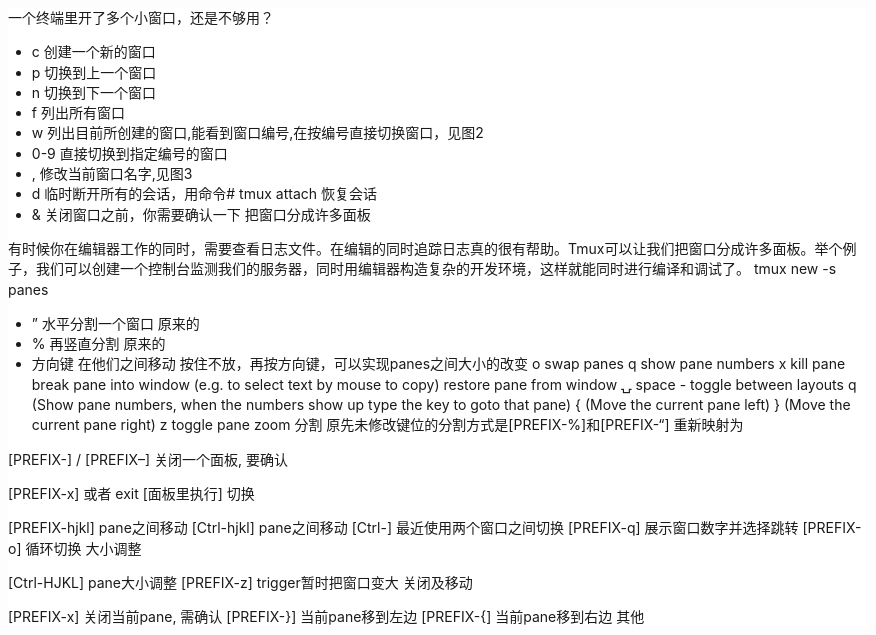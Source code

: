 一个终端里开了多个小窗口，还是不够用？
+ c 创建一个新的窗口
+ p 切换到上一个窗口
+ n 切换到下一个窗口
+ f 列出所有窗口
+ w 列出目前所创建的窗口,能看到窗口编号,在按编号直接切换窗口，见图2
+ 0-9 直接切换到指定编号的窗口
+ , 修改当前窗口名字,见图3
+ d 临时断开所有的会话，用命令# tmux attach 恢复会话
+ & 关闭窗口之前，你需要确认一下
把窗口分成许多面板

有时候你在编辑器工作的同时，需要查看日志文件。在编辑的同时追踪日志真的很有帮助。Tmux可以让我们把窗口分成许多面板。举个例子，我们可以创建一个控制台监测我们的服务器，同时用编辑器构造复杂的开发环境，这样就能同时进行编译和调试了。
tmux new -s panes
+ ” 水平分割一个窗口 原来的
+ % 再竖直分割 原来的
+ 方向键 在他们之间移动
按住不放，再按方向键，可以实现panes之间大小的改变
o swap panes
q show pane numbers
x kill pane
break pane into window (e.g. to select text by mouse to copy)
restore pane from window
⍽ space - toggle between layouts
q (Show pane numbers, when the numbers show up type the key to goto that pane)
{ (Move the current pane left)
} (Move the current pane right)
z toggle pane zoom
分割 原先未修改键位的分割方式是[PREFIX-%]和[PREFIX-“] 重新映射为

[PREFIX-] / [PREFIX–]
关闭一个面板, 要确认

[PREFIX-x]
或者
exit [面板里执行]
切换

[PREFIX-hjkl] pane之间移动
[Ctrl-hjkl] pane之间移动
[Ctrl-] 最近使用两个窗口之间切换
[PREFIX-q] 展示窗口数字并选择跳转
[PREFIX-o] 循环切换
大小调整

[Ctrl-HJKL] pane大小调整
[PREFIX-z] trigger暂时把窗口变大
关闭及移动

[PREFIX-x] 关闭当前pane, 需确认
[PREFIX-}] 当前pane移到左边
[PREFIX-{] 当前pane移到右边
其他
